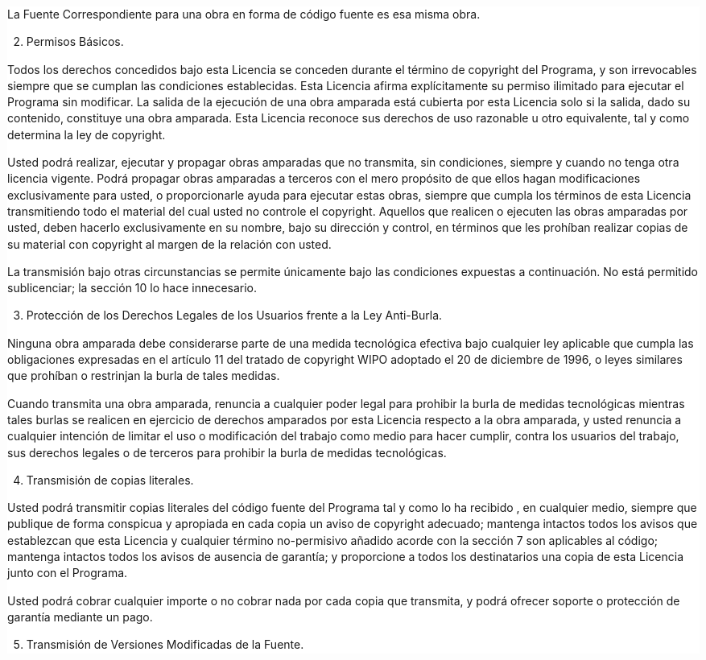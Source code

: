 La Fuente Correspondiente para una obra en forma de código fuente es esa misma 
obra.

2. Permisos Básicos.

Todos los derechos concedidos bajo esta Licencia se conceden durante el término 
de copyright del Programa, y son irrevocables siempre que se cumplan las 
condiciones establecidas. Esta Licencia afirma explícitamente su permiso 
ilimitado para ejecutar el Programa sin modificar. La salida de la ejecución de 
una obra amparada está cubierta por esta Licencia solo si la salida, dado su 
contenido, constituye una obra amparada. Esta Licencia reconoce sus derechos de 
uso razonable u otro equivalente, tal y como determina la ley de copyright.

Usted podrá realizar, ejecutar y propagar obras amparadas que no transmita, sin 
condiciones, siempre y cuando no tenga otra licencia vigente. Podrá propagar 
obras amparadas a terceros con el mero propósito de que ellos hagan 
modificaciones exclusivamente para usted, o proporcionarle ayuda para ejecutar 
estas obras, siempre que cumpla los términos de esta Licencia transmitiendo todo 
el material del cual usted no controle el copyright. Aquellos que realicen o 
ejecuten las obras amparadas por usted, deben hacerlo exclusivamente en su 
nombre, bajo su dirección y control, en términos que les prohíban realizar 
copias de su material con copyright al margen de la relación con usted.

La transmisión bajo otras circunstancias se permite únicamente bajo las 
condiciones expuestas a continuación. No está permitido sublicenciar; la 
sección 10 lo hace innecesario.

3. Protección de los Derechos Legales de los Usuarios frente a la Ley 
Anti-Burla.

Ninguna obra amparada debe considerarse parte de una medida tecnológica efectiva 
bajo cualquier ley aplicable que cumpla las obligaciones expresadas en el 
artículo 11 del tratado de copyright WIPO adoptado el 20 de diciembre de 1996, o 
leyes similares que prohíban o restrinjan la burla de tales medidas.

Cuando transmita una obra amparada, renuncia a cualquier poder legal para 
prohibir la burla de medidas tecnológicas mientras tales burlas se realicen en 
ejercicio de derechos amparados por esta Licencia respecto a la obra amparada, y 
usted renuncia a cualquier intención de limitar el uso o modificación del 
trabajo como medio para hacer cumplir, contra los usuarios del trabajo, sus 
derechos legales o de terceros para prohibir la burla de medidas tecnológicas.

4. Transmisión de copias literales.

Usted podrá transmitir copias literales del código fuente del Programa tal y 
como lo ha recibido , en cualquier medio, siempre que publique de forma 
conspicua y apropiada en cada copia un aviso de copyright adecuado; mantenga 
intactos todos los avisos que establezcan que esta Licencia y cualquier término 
no-permisivo añadido acorde con la sección 7 son aplicables al código; mantenga 
intactos todos los avisos de ausencia de garantía; y proporcione a todos los 
destinatarios una copia de esta Licencia junto con el Programa.

Usted podrá cobrar cualquier importe o no cobrar nada por cada copia que 
transmita, y podrá ofrecer soporte o protección de garantía mediante un pago.

5. Transmisión de Versiones Modificadas de la Fuente.
